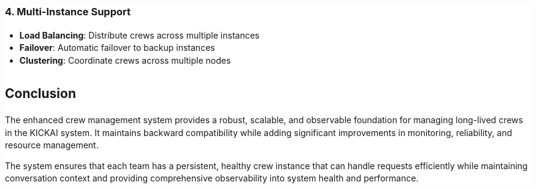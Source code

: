 ### 4. Multi-Instance Support

- **Load Balancing**: Distribute crews across multiple instances
- **Failover**: Automatic failover to backup instances
- **Clustering**: Coordinate crews across multiple nodes

## Conclusion

The enhanced crew management system provides a robust, scalable, and observable foundation for managing long-lived crews in the KICKAI system. It maintains backward compatibility while adding significant improvements in monitoring, reliability, and resource management.

The system ensures that each team has a persistent, healthy crew instance that can handle requests efficiently while maintaining conversation context and providing comprehensive observability into system health and performance. 